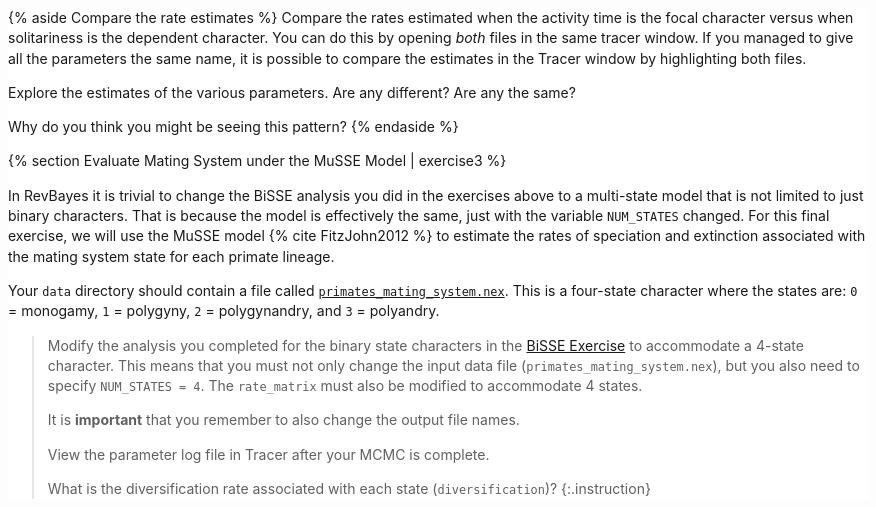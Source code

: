 {% aside Compare the rate estimates %}
Compare the rates estimated when the activity time is the focal character versus when solitariness is the dependent character. 
You can do this by opening _both_ files in the same tracer window. If you managed to give all the parameters the same name,
it is possible to compare the estimates in the Tracer window by highlighting both files. 

Explore the estimates of the various parameters. Are any different? Are any the same?

Why do you think you might be seeing this pattern?
{% endaside %}

{% section Evaluate Mating System under the MuSSE Model | exercise3 %}

In RevBayes it is trivial to change the BiSSE analysis you did in the exercises above to a multi-state model that is not limited to just 
binary characters. That is because the model is effectively the same, just with the variable `NUM_STATES` changed. 
For this final exercise, we will use the MuSSE model {% cite FitzJohn2012 %} to estimate the rates of speciation and extinction
associated with the mating system state for each primate lineage. 

Your `data` directory should contain a file called [`primates_mating_system.nex`](/data/primates_mating_system.nex). This is a four-state
character where the states are: `0` = monogamy, `1` = polygyny, `2` = polygynandry, and `3` = polyandry.

> Modify the analysis you completed for the binary state characters in the [BiSSE Exercise](#sec_CDBDP) to accommodate a 4-state character. 
> This means that you must not only change the input data file (`primates_mating_system.nex`),
> but you also need to specify `NUM_STATES = 4`. The `rate_matrix` must also be modified to accommodate 4 states.
>
> It is **important** that you remember to also change the output file names.
>
> View the parameter log file in Tracer after your MCMC is complete.
>
> What is the diversification rate associated with each state (`diversification`)? 
{:.instruction}

